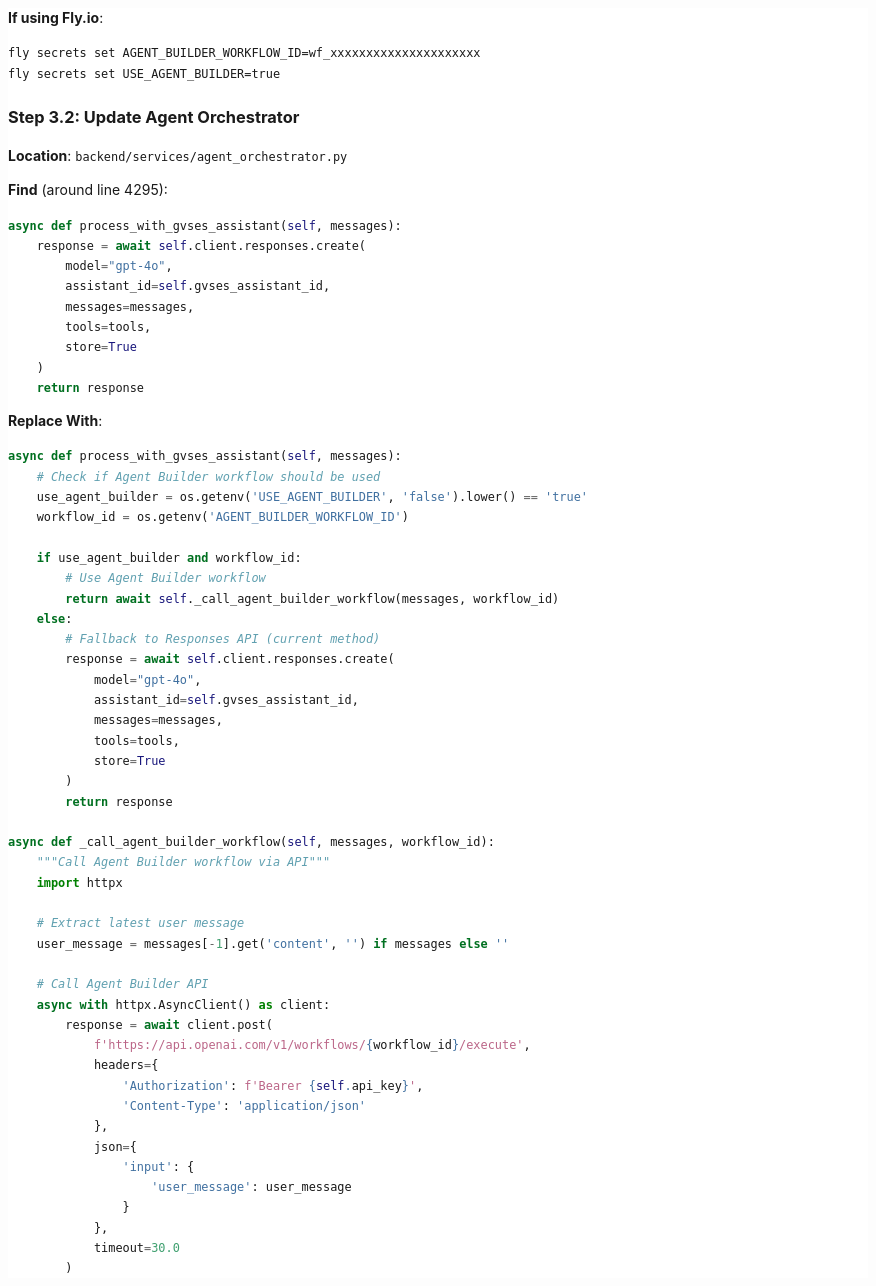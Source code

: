 **If using Fly.io**:
```bash
fly secrets set AGENT_BUILDER_WORKFLOW_ID=wf_xxxxxxxxxxxxxxxxxxxxx
fly secrets set USE_AGENT_BUILDER=true
```

### Step 3.2: Update Agent Orchestrator

**Location**: `backend/services/agent_orchestrator.py`

**Find** (around line 4295):
```python
async def process_with_gvses_assistant(self, messages):
    response = await self.client.responses.create(
        model="gpt-4o",
        assistant_id=self.gvses_assistant_id,
        messages=messages,
        tools=tools,
        store=True
    )
    return response
```

**Replace With**:
```python
async def process_with_gvses_assistant(self, messages):
    # Check if Agent Builder workflow should be used
    use_agent_builder = os.getenv('USE_AGENT_BUILDER', 'false').lower() == 'true'
    workflow_id = os.getenv('AGENT_BUILDER_WORKFLOW_ID')

    if use_agent_builder and workflow_id:
        # Use Agent Builder workflow
        return await self._call_agent_builder_workflow(messages, workflow_id)
    else:
        # Fallback to Responses API (current method)
        response = await self.client.responses.create(
            model="gpt-4o",
            assistant_id=self.gvses_assistant_id,
            messages=messages,
            tools=tools,
            store=True
        )
        return response

async def _call_agent_builder_workflow(self, messages, workflow_id):
    """Call Agent Builder workflow via API"""
    import httpx

    # Extract latest user message
    user_message = messages[-1].get('content', '') if messages else ''

    # Call Agent Builder API
    async with httpx.AsyncClient() as client:
        response = await client.post(
            f'https://api.openai.com/v1/workflows/{workflow_id}/execute',
            headers={
                'Authorization': f'Bearer {self.api_key}',
                'Content-Type': 'application/json'
            },
            json={
                'input': {
                    'user_message': user_message
                }
            },
            timeout=30.0
        )
```